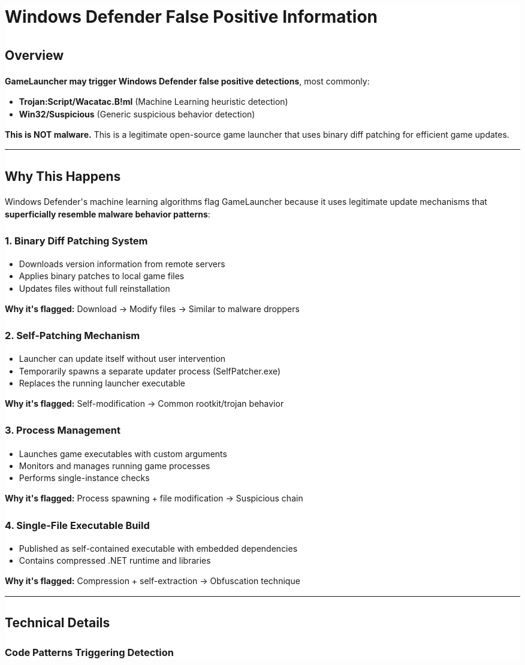 # Windows Defender False Positive Information

## Overview

**GameLauncher may trigger Windows Defender false positive detections**, most commonly:
- **Trojan:Script/Wacatac.B!ml** (Machine Learning heuristic detection)
- **Win32/Suspicious** (Generic suspicious behavior detection)

**This is NOT malware.** This is a legitimate open-source game launcher that uses binary diff patching for efficient game updates.

---

## Why This Happens

Windows Defender's machine learning algorithms flag GameLauncher because it uses legitimate update mechanisms that **superficially resemble malware behavior patterns**:

### 1. **Binary Diff Patching System**
- Downloads version information from remote servers
- Applies binary patches to local game files
- Updates files without full reinstallation

**Why it's flagged:** Download → Modify files → Similar to malware droppers

### 2. **Self-Patching Mechanism**
- Launcher can update itself without user intervention
- Temporarily spawns a separate updater process (SelfPatcher.exe)
- Replaces the running launcher executable

**Why it's flagged:** Self-modification → Common rootkit/trojan behavior

### 3. **Process Management**
- Launches game executables with custom arguments
- Monitors and manages running game processes
- Performs single-instance checks

**Why it's flagged:** Process spawning + file modification → Suspicious chain

### 4. **Single-File Executable Build**
- Published as self-contained executable with embedded dependencies
- Contains compressed .NET runtime and libraries

**Why it's flagged:** Compression + self-extraction → Obfuscation technique

---

## Technical Details

### Code Patterns Triggering Detection
